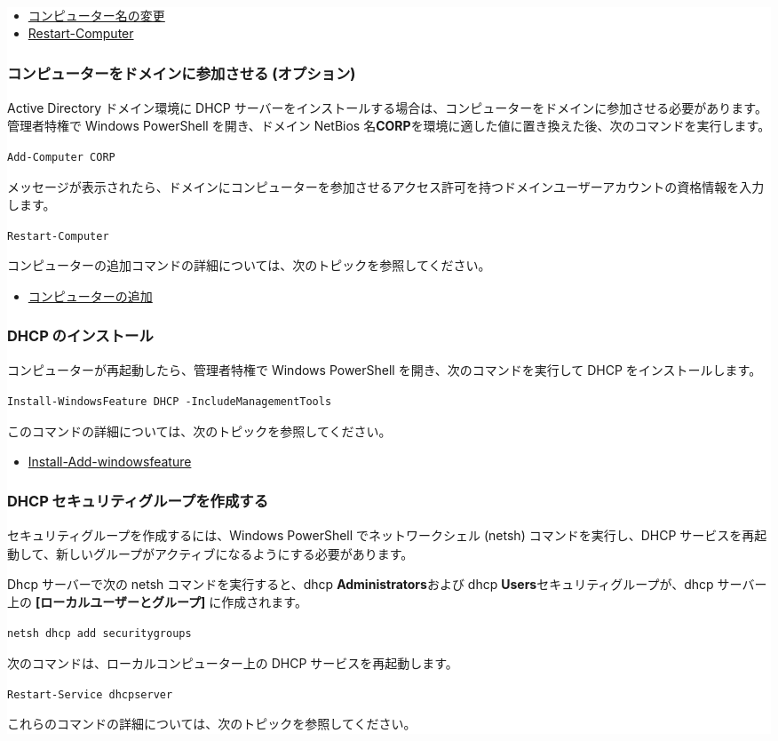 - [コンピューター名の変更](https://msdn.microsoft.com/powershell/reference/5.1/microsoft.powershell.management/rename-computer)
- [Restart-Computer](https://msdn.microsoft.com/powershell/reference/4.0/microsoft.powershell.management/restart-computer)

### <a name="join-the-computer-to-the-domain-optional"></a>コンピューターをドメインに参加させる \(オプション\)

Active Directory ドメイン環境に DHCP サーバーをインストールする場合は、コンピューターをドメインに参加させる必要があります。 管理者特権で Windows PowerShell を開き、ドメイン NetBios 名**CORP**を環境に適した値に置き換えた後、次のコマンドを実行します。

```
Add-Computer CORP
```

メッセージが表示されたら、ドメインにコンピューターを参加させるアクセス許可を持つドメインユーザーアカウントの資格情報を入力します。 

```
Restart-Computer
```

コンピューターの追加コマンドの詳細については、次のトピックを参照してください。

- [コンピューターの追加](https://msdn.microsoft.com/powershell/reference/5.1/microsoft.powershell.management/add-computer)

### <a name="install-dhcp"></a>DHCP のインストール

コンピューターが再起動したら、管理者特権で Windows PowerShell を開き、次のコマンドを実行して DHCP をインストールします。

```
Install-WindowsFeature DHCP -IncludeManagementTools
```

このコマンドの詳細については、次のトピックを参照してください。

- [Install-Add-windowsfeature](https://technet.microsoft.com/itpro/powershell/windows/server-manager/install-windowsfeature)

### <a name="create-dhcp-security-groups"></a>DHCP セキュリティグループを作成する

セキュリティグループを作成するには、Windows PowerShell でネットワークシェル \(netsh\) コマンドを実行し、DHCP サービスを再起動して、新しいグループがアクティブになるようにする必要があります。

Dhcp サーバーで次の netsh コマンドを実行すると、dhcp **Administrators**および dhcp **Users**セキュリティグループが、dhcp サーバー上の **[ローカルユーザーとグループ]** に作成されます。

```
netsh dhcp add securitygroups
```

次のコマンドは、ローカルコンピューター上の DHCP サービスを再起動します。

```
Restart-Service dhcpserver
```

これらのコマンドの詳細については、次のトピックを参照してください。
